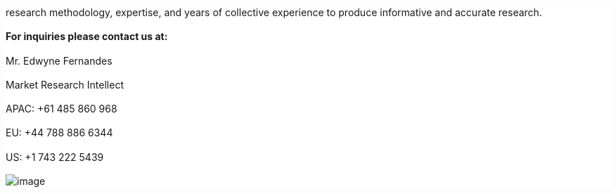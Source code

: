 research methodology, expertise, and years of collective experience to produce informative and accurate research.</span></p><p><strong>For inquiries please contact us at:</strong></p><p>Mr. Edwyne Fernandes</p><p>Market Research Intellect</p><p>APAC: +61 485 860 968</p><p>EU: +44 788 886 6344</p><p>US: +1 743 222 5439</p>
![image](https://github.com/user-attachments/assets/d6e1eed5-a470-454b-b534-450f9381b6ca)
